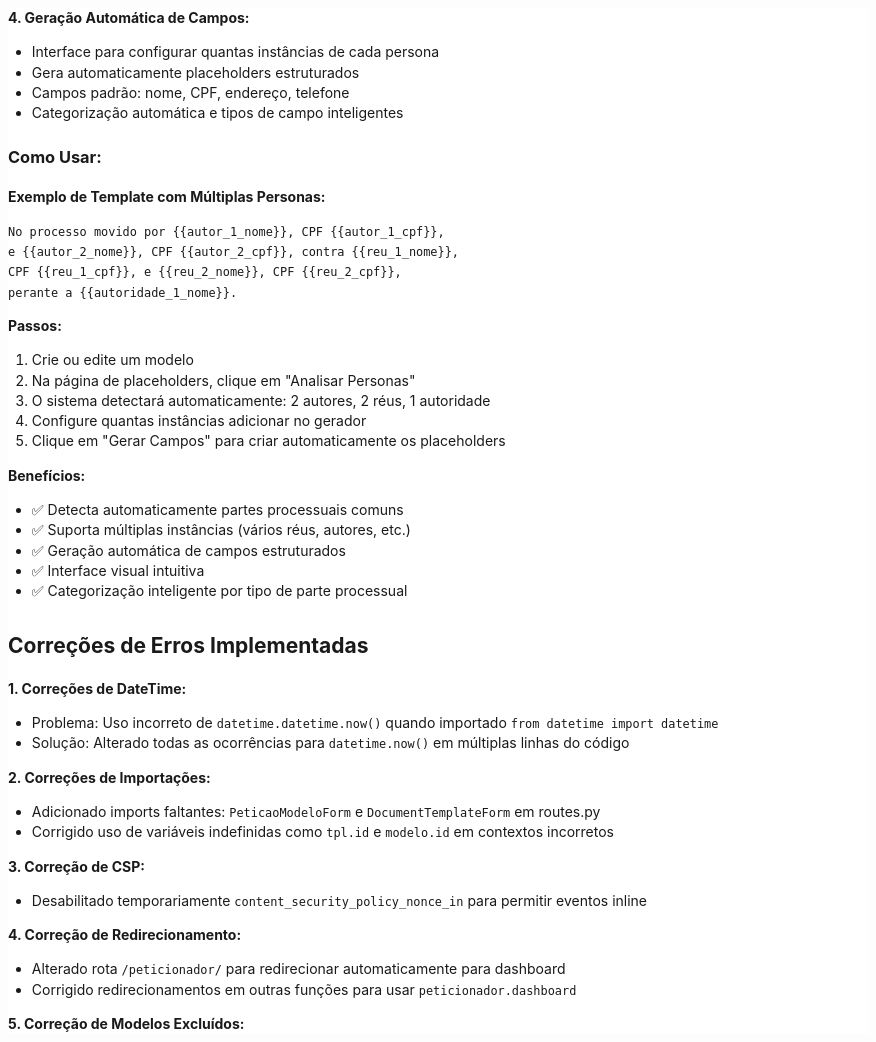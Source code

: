 **4. Geração Automática de Campos:**

- Interface para configurar quantas instâncias de cada persona
- Gera automaticamente placeholders estruturados
- Campos padrão: nome, CPF, endereço, telefone
- Categorização automática e tipos de campo inteligentes

### **Como Usar:**

**Exemplo de Template com Múltiplas Personas:**

```
No processo movido por {{autor_1_nome}}, CPF {{autor_1_cpf}},
e {{autor_2_nome}}, CPF {{autor_2_cpf}}, contra {{reu_1_nome}},
CPF {{reu_1_cpf}}, e {{reu_2_nome}}, CPF {{reu_2_cpf}},
perante a {{autoridade_1_nome}}.
```

**Passos:**

1. Crie ou edite um modelo
2. Na página de placeholders, clique em "Analisar Personas"
3. O sistema detectará automaticamente: 2 autores, 2 réus, 1 autoridade
4. Configure quantas instâncias adicionar no gerador
5. Clique em "Gerar Campos" para criar automaticamente os placeholders

**Benefícios:**

- ✅ Detecta automaticamente partes processuais comuns
- ✅ Suporta múltiplas instâncias (vários réus, autores, etc.)
- ✅ Geração automática de campos estruturados
- ✅ Interface visual intuitiva
- ✅ Categorização inteligente por tipo de parte processual

## **Correções de Erros Implementadas**

**1. Correções de DateTime:**

- Problema: Uso incorreto de `datetime.datetime.now()` quando importado `from datetime import datetime`
- Solução: Alterado todas as ocorrências para `datetime.now()` em múltiplas linhas do código

**2. Correções de Importações:**

- Adicionado imports faltantes: `PeticaoModeloForm` e `DocumentTemplateForm` em routes.py
- Corrigido uso de variáveis indefinidas como `tpl.id` e `modelo.id` em contextos incorretos

**3. Correção de CSP:**

- Desabilitado temporariamente `content_security_policy_nonce_in` para permitir eventos inline

**4. Correção de Redirecionamento:**

- Alterado rota `/peticionador/` para redirecionar automaticamente para dashboard
- Corrigido redirecionamentos em outras funções para usar `peticionador.dashboard`

**5. Correção de Modelos Excluídos:**
